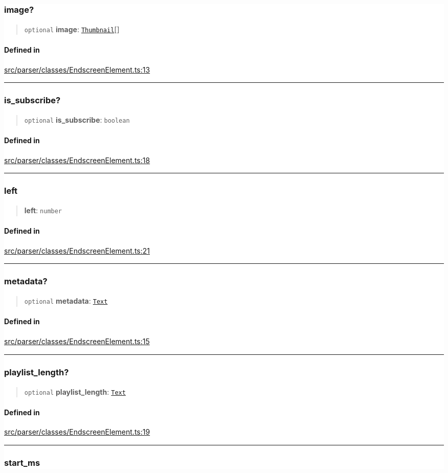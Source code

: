 ### image?

> `optional` **image**: [`Thumbnail`](../../Misc/classes/Thumbnail.md)[]

#### Defined in

[src/parser/classes/EndscreenElement.ts:13](https://github.com/LuanRT/YouTube.js/blob/fc5571629eca037af7de03f4b903da6add1f300b/src/parser/classes/EndscreenElement.ts#L13)

***

### is\_subscribe?

> `optional` **is\_subscribe**: `boolean`

#### Defined in

[src/parser/classes/EndscreenElement.ts:18](https://github.com/LuanRT/YouTube.js/blob/fc5571629eca037af7de03f4b903da6add1f300b/src/parser/classes/EndscreenElement.ts#L18)

***

### left

> **left**: `number`

#### Defined in

[src/parser/classes/EndscreenElement.ts:21](https://github.com/LuanRT/YouTube.js/blob/fc5571629eca037af7de03f4b903da6add1f300b/src/parser/classes/EndscreenElement.ts#L21)

***

### metadata?

> `optional` **metadata**: [`Text`](../../Misc/classes/Text.md)

#### Defined in

[src/parser/classes/EndscreenElement.ts:15](https://github.com/LuanRT/YouTube.js/blob/fc5571629eca037af7de03f4b903da6add1f300b/src/parser/classes/EndscreenElement.ts#L15)

***

### playlist\_length?

> `optional` **playlist\_length**: [`Text`](../../Misc/classes/Text.md)

#### Defined in

[src/parser/classes/EndscreenElement.ts:19](https://github.com/LuanRT/YouTube.js/blob/fc5571629eca037af7de03f4b903da6add1f300b/src/parser/classes/EndscreenElement.ts#L19)

***

### start\_ms
